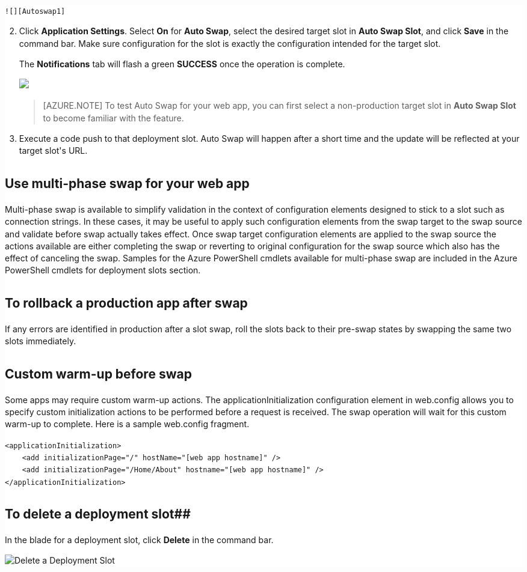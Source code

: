 	![][Autoswap1]

2. Click **Application Settings**. Select **On** for **Auto Swap**, select the desired target slot in **Auto Swap Slot**, and click **Save** in the command bar. Make sure configuration for the slot is exactly the configuration intended for the target slot.

	The **Notifications** tab will flash a green **SUCCESS** once the operation is complete.

	![][Autoswap2]

	>[AZURE.NOTE] To test Auto Swap for your web app, you can first select a non-production target slot in **Auto Swap Slot** to become familiar with the feature.  

3. Execute a code push to that deployment slot. Auto Swap will happen after a short time and the update will be reflected at your target slot's URL.

<a name="Multi-Phase"></a>
## Use multi-phase swap for your web app ##

Multi-phase swap is available to simplify validation in the context of configuration elements designed to stick to a slot such as connection strings. In these cases, it may be useful to apply such configuration elements from the swap target to the swap source and validate before swap actually takes effect. Once swap target configuration elements are applied to the swap source the actions available are either completing the swap or reverting to original configuration for the swap source which also has the effect of canceling the swap. Samples for the Azure PowerShell cmdlets available for multi-phase swap are included in the Azure PowerShell cmdlets for deployment slots section.

<a name="Rollback"></a>
## To rollback a production app after swap ##

If any errors are identified in production after a slot swap, roll the slots back to their pre-swap states by swapping the same two slots immediately.

<a name="Warm-up"></a>
## Custom warm-up before swap ##

Some apps may require custom warm-up actions. The applicationInitialization configuration element in web.config allows you to specify custom initialization actions to be performed before a request is received. The swap operation will wait for this custom warm-up to complete. Here is a sample web.config fragment.

    <applicationInitialization>
        <add initializationPage="/" hostName="[web app hostname]" />
        <add initializationPage="/Home/About" hostname="[web app hostname]" />
    </applicationInitialization>

<a name="Delete"></a>
## To delete a deployment slot##

In the blade for a deployment slot, click **Delete** in the command bar.  

![Delete a Deployment Slot][DeleteStagingSiteButton]


[QGAddNewDeploymentSlot]:  ./media/web-sites-staged-publishing/QGAddNewDeploymentSlot.png
[AddNewDeploymentSlotDialog]: ./media/web-sites-staged-publishing/AddNewDeploymentSlotDialog.png
[ConfigurationSource1]: ./media/web-sites-staged-publishing/ConfigurationSource1.png
[MultipleConfigurationSources]: ./media/web-sites-staged-publishing/MultipleConfigurationSources.png
[SiteListWithStagedSite]: ./media/web-sites-staged-publishing/SiteListWithStagedSite.png
[StagingTitle]: ./media/web-sites-staged-publishing/StagingTitle.png
[SwapButtonBar]: ./media/web-sites-staged-publishing/SwapButtonBar.png
[SwapConfirmationDialog]:  ./media/web-sites-staged-publishing/SwapConfirmationDialog.png
[DeleteStagingSiteButton]: ./media/web-sites-staged-publishing/DeleteStagingSiteButton.png
[SwapDeploymentsDialog]: ./media/web-sites-staged-publishing/SwapDeploymentsDialog.png
[Autoswap1]: ./media/web-sites-staged-publishing/AutoSwap01.png
[Autoswap2]: ./media/web-sites-staged-publishing/AutoSwap02.png
[SlotSettings]: ./media/web-sites-staged-publishing/SlotSetting.png